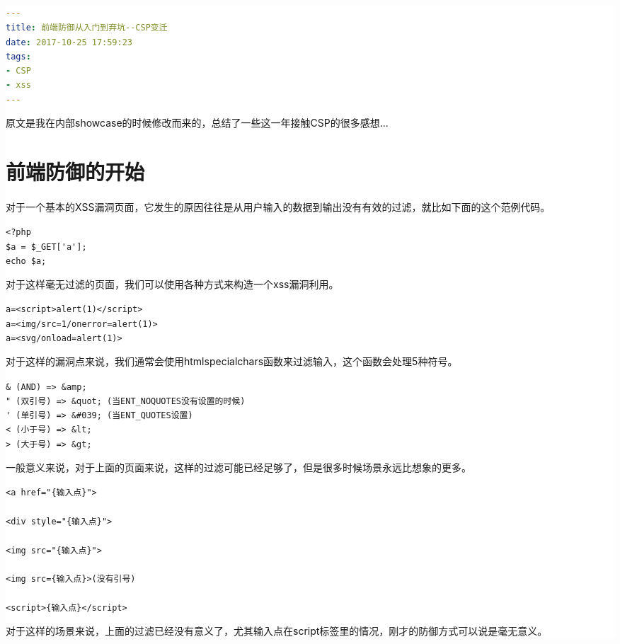 ```yaml
---
title: 前端防御从入门到弃坑--CSP变迁
date: 2017-10-25 17:59:23
tags:
- CSP
- xss
---
```


原文是我在内部showcase的时候修改而来的，总结了一些这一年接触CSP的很多感想...



# 前端防御的开始

对于一个基本的XSS漏洞页面，它发生的原因往往是从用户输入的数据到输出没有有效的过滤，就比如下面的这个范例代码。

```
<?php
$a = $_GET['a'];
echo $a;
```

对于这样毫无过滤的页面，我们可以使用各种方式来构造一个xss漏洞利用。

```
a=<script>alert(1)</script>
a=<img/src=1/onerror=alert(1)>
a=<svg/onload=alert(1)>
```

对于这样的漏洞点来说，我们通常会使用htmlspecialchars函数来过滤输入，这个函数会处理5种符号。

```
& (AND) => &amp;
" (双引号) => &quot; (当ENT_NOQUOTES没有设置的时候) 
' (单引号) => &#039; (当ENT_QUOTES设置) 
< (小于号) => &lt; 
> (大于号) => &gt; 
```

一般意义来说，对于上面的页面来说，这样的过滤可能已经足够了，但是很多时候场景永远比想象的更多。

```
<a href="{输入点}">

<div style="{输入点}">

<img src="{输入点}">

<img src={输入点}>(没有引号)

<script>{输入点}</script>
```

对于这样的场景来说，上面的过滤已经没有意义了，尤其输入点在script标签里的情况，刚才的防御方式可以说是毫无意义。


  [1]: http://static.zybuluo.com/LoRexxar/xht98xm2jwyjckb5bfdjm5xq/image.png
  [2]: http://static.zybuluo.com/LoRexxar/xo1yr98en6xbcsxhdi3598mz/image.png
  [3]: http://static.zybuluo.com/LoRexxar/qeh93twveyzmu5ke9nvkftj6/image.png
  [4]: http://static.zybuluo.com/LoRexxar/dqprvm9xhl2e0zl1w4ssjjai/image.png
  [5]: http://static.zybuluo.com/LoRexxar/2btf59qi5yvbhrgo80zda064/image.png